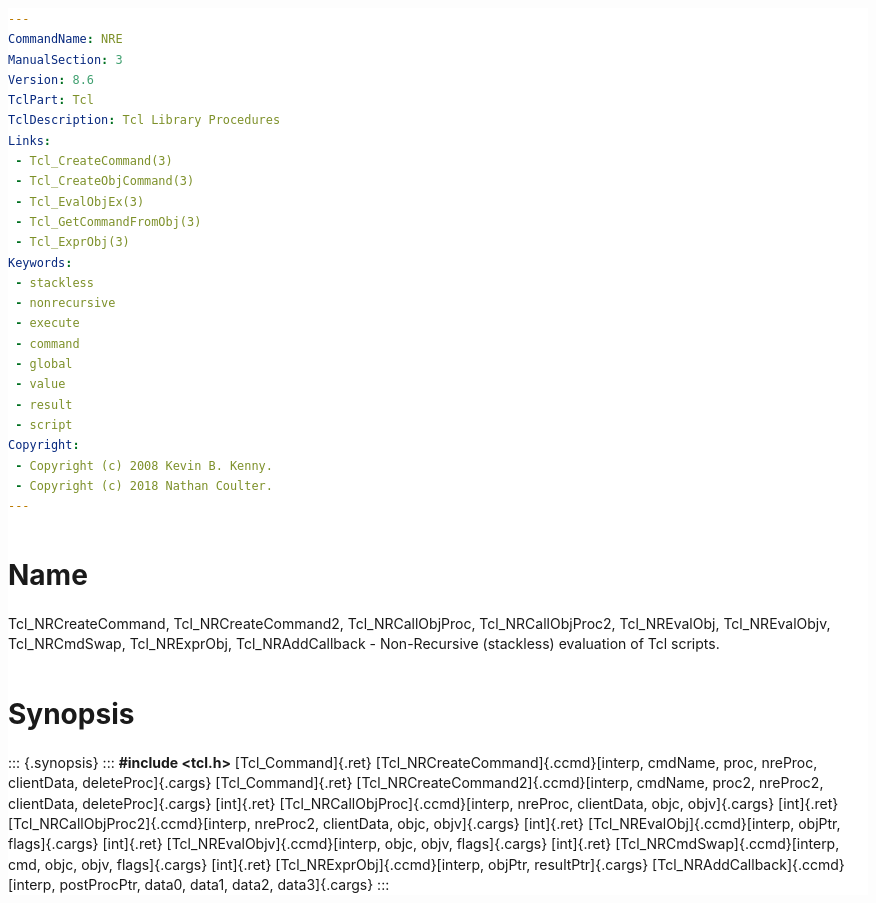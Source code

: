 ```yaml
---
CommandName: NRE
ManualSection: 3
Version: 8.6
TclPart: Tcl
TclDescription: Tcl Library Procedures
Links:
 - Tcl_CreateCommand(3)
 - Tcl_CreateObjCommand(3)
 - Tcl_EvalObjEx(3)
 - Tcl_GetCommandFromObj(3)
 - Tcl_ExprObj(3)
Keywords:
 - stackless
 - nonrecursive
 - execute
 - command
 - global
 - value
 - result
 - script
Copyright:
 - Copyright (c) 2008 Kevin B. Kenny.
 - Copyright (c) 2018 Nathan Coulter.
---
```


# Name

Tcl_NRCreateCommand, Tcl_NRCreateCommand2, Tcl_NRCallObjProc, Tcl_NRCallObjProc2, Tcl_NREvalObj, Tcl_NREvalObjv, Tcl_NRCmdSwap, Tcl_NRExprObj, Tcl_NRAddCallback - Non-Recursive (stackless) evaluation of Tcl scripts.

# Synopsis

::: {.synopsis} :::
**#include <tcl.h>**
[Tcl_Command]{.ret} [Tcl_NRCreateCommand]{.ccmd}[interp, cmdName, proc, nreProc, clientData, deleteProc]{.cargs}
[Tcl_Command]{.ret} [Tcl_NRCreateCommand2]{.ccmd}[interp, cmdName, proc2, nreProc2, clientData, deleteProc]{.cargs}
[int]{.ret} [Tcl_NRCallObjProc]{.ccmd}[interp, nreProc, clientData, objc, objv]{.cargs}
[int]{.ret} [Tcl_NRCallObjProc2]{.ccmd}[interp, nreProc2, clientData, objc, objv]{.cargs}
[int]{.ret} [Tcl_NREvalObj]{.ccmd}[interp, objPtr, flags]{.cargs}
[int]{.ret} [Tcl_NREvalObjv]{.ccmd}[interp, objc, objv, flags]{.cargs}
[int]{.ret} [Tcl_NRCmdSwap]{.ccmd}[interp, cmd, objc, objv, flags]{.cargs}
[int]{.ret} [Tcl_NRExprObj]{.ccmd}[interp, objPtr, resultPtr]{.cargs}
[Tcl_NRAddCallback]{.ccmd}[interp, postProcPtr, data0, data1, data2, data3]{.cargs}
:::
